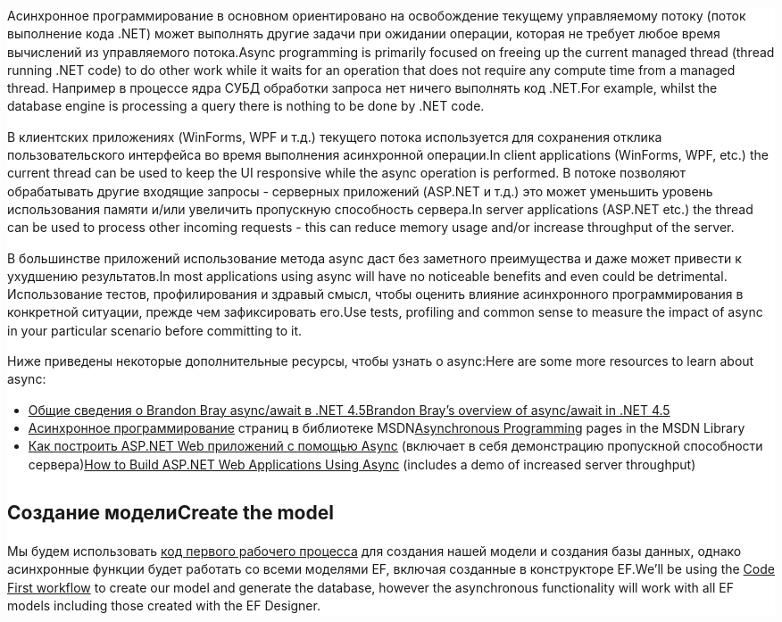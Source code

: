 <span data-ttu-id="9f53b-110">Асинхронное программирование в основном ориентировано на освобождение текущему управляемому потоку (поток выполнение кода .NET) может выполнять другие задачи при ожидании операции, которая не требует любое время вычислений из управляемого потока.</span><span class="sxs-lookup"><span data-stu-id="9f53b-110">Async programming is primarily focused on freeing up the current managed thread (thread running .NET code) to do other work while it waits for an operation that does not require any compute time from a managed thread.</span></span> <span data-ttu-id="9f53b-111">Например в процессе ядра СУБД обработки запроса нет ничего выполнять код .NET.</span><span class="sxs-lookup"><span data-stu-id="9f53b-111">For example, whilst the database engine is processing a query there is nothing to be done by .NET code.</span></span>

<span data-ttu-id="9f53b-112">В клиентских приложениях (WinForms, WPF и т.д.) текущего потока используется для сохранения отклика пользовательского интерфейса во время выполнения асинхронной операции.</span><span class="sxs-lookup"><span data-stu-id="9f53b-112">In client applications (WinForms, WPF, etc.) the current thread can be used to keep the UI responsive while the async operation is performed.</span></span> <span data-ttu-id="9f53b-113">В потоке позволяют обрабатывать другие входящие запросы - серверных приложений (ASP.NET и т.д.) это может уменьшить уровень использования памяти и/или увеличить пропускную способность сервера.</span><span class="sxs-lookup"><span data-stu-id="9f53b-113">In server applications (ASP.NET etc.) the thread can be used to process other incoming requests - this can reduce memory usage and/or increase throughput of the server.</span></span>

<span data-ttu-id="9f53b-114">В большинстве приложений использование метода async даст без заметного преимущества и даже может привести к ухудшению результатов.</span><span class="sxs-lookup"><span data-stu-id="9f53b-114">In most applications using async will have no noticeable benefits and even could be detrimental.</span></span> <span data-ttu-id="9f53b-115">Использование тестов, профилирования и здравый смысл, чтобы оценить влияние асинхронного программирования в конкретной ситуации, прежде чем зафиксировать его.</span><span class="sxs-lookup"><span data-stu-id="9f53b-115">Use tests, profiling and common sense to measure the impact of async in your particular scenario before committing to it.</span></span>

<span data-ttu-id="9f53b-116">Ниже приведены некоторые дополнительные ресурсы, чтобы узнать о async:</span><span class="sxs-lookup"><span data-stu-id="9f53b-116">Here are some more resources to learn about async:</span></span>

-   [<span data-ttu-id="9f53b-117">Общие сведения о Brandon Bray async/await в .NET 4.5</span><span class="sxs-lookup"><span data-stu-id="9f53b-117">Brandon Bray’s overview of async/await in .NET 4.5</span></span>](http://blogs.msdn.com/b/dotnet/archive/2012/04/03/async-in-4-5-worth-the-await.aspx)
-   <span data-ttu-id="9f53b-118">[Асинхронное программирование](https://msdn.microsoft.com/library/hh191443.aspx) страниц в библиотеке MSDN</span><span class="sxs-lookup"><span data-stu-id="9f53b-118">[Asynchronous Programming](https://msdn.microsoft.com/library/hh191443.aspx) pages in the MSDN Library</span></span>
-   <span data-ttu-id="9f53b-119">[Как построить ASP.NET Web приложений с помощью Async](http://channel9.msdn.com/events/teched/northamerica/2013/dev-b337) (включает в себя демонстрацию пропускной способности сервера)</span><span class="sxs-lookup"><span data-stu-id="9f53b-119">[How to Build ASP.NET Web Applications Using Async](http://channel9.msdn.com/events/teched/northamerica/2013/dev-b337) (includes a demo of increased server throughput)</span></span>

## <a name="create-the-model"></a><span data-ttu-id="9f53b-120">Создание модели</span><span class="sxs-lookup"><span data-stu-id="9f53b-120">Create the model</span></span>

<span data-ttu-id="9f53b-121">Мы будем использовать [код первого рабочего процесса](~/ef6/modeling/code-first/workflows/new-database.md) для создания нашей модели и создания базы данных, однако асинхронные функции будет работать со всеми моделями EF, включая созданные в конструкторе EF.</span><span class="sxs-lookup"><span data-stu-id="9f53b-121">We’ll be using the [Code First workflow](~/ef6/modeling/code-first/workflows/new-database.md) to create our model and generate the database, however the asynchronous functionality will work with all EF models including those created with the EF Designer.</span></span>
